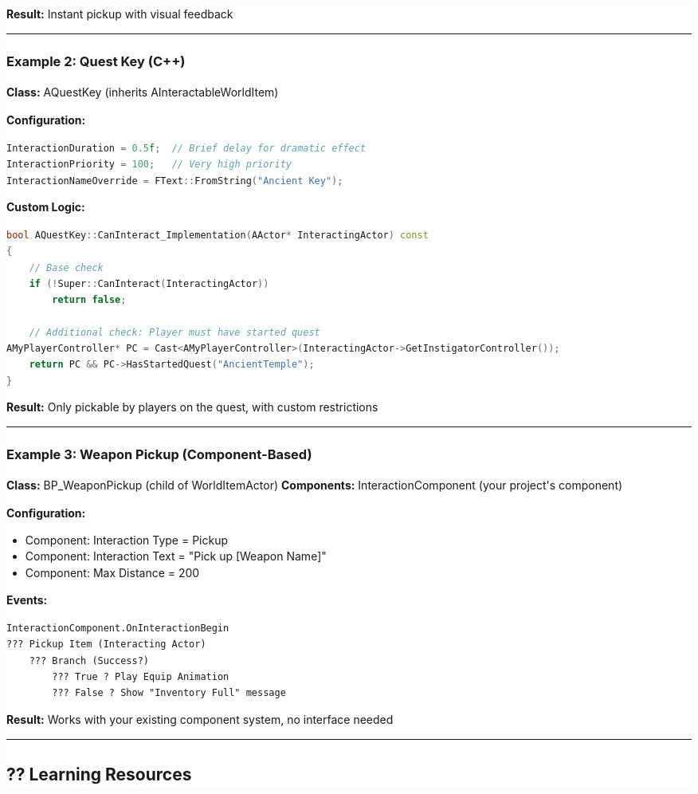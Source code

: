 **Result:** Instant pickup with visual feedback

---

### Example 2: Quest Key (C++)

**Class:** AQuestKey (inherits AInteractableWorldItem)

**Configuration:**
```cpp
InteractionDuration = 0.5f;  // Brief delay for dramatic effect
InteractionPriority = 100;   // Very high priority
InteractionNameOverride = FText::FromString("Ancient Key");
```

**Custom Logic:**
```cpp
bool AQuestKey::CanInteract_Implementation(AActor* InteractingActor) const
{
    // Base check
    if (!Super::CanInteract(InteractingActor))
        return false;
  
    // Additional check: Player must have started quest
AMyPlayerController* PC = Cast<AMyPlayerController>(InteractingActor->GetInstigatorController());
    return PC && PC->HasStartedQuest("AncientTemple");
}
```

**Result:** Only pickable by players on the quest, with custom restrictions

---

### Example 3: Weapon Pickup (Component-Based)

**Class:** BP_WeaponPickup (child of WorldItemActor)
**Components:** InteractionComponent (your project's component)

**Configuration:**
- Component: Interaction Type = Pickup
- Component: Interaction Text = "Pick up [Weapon Name]"
- Component: Max Distance = 200

**Events:**
```
InteractionComponent.OnInteractionBegin
??? Pickup Item (Interacting Actor)
    ??? Branch (Success?)
        ??? True ? Play Equip Animation
        ??? False ? Show "Inventory Full" message
```

**Result:** Works with your existing component system, no interface needed

---

## ?? Learning Resources
